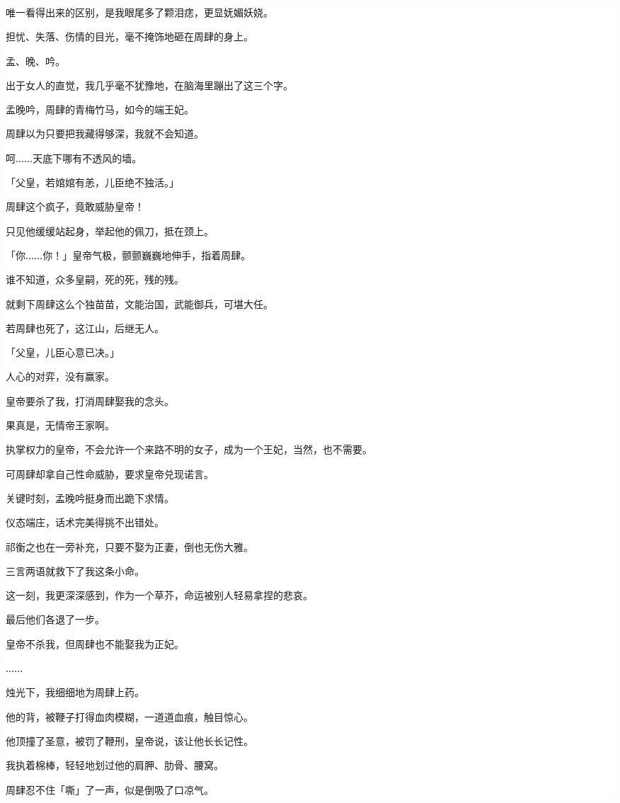唯一看得出来的区别，是我眼尾多了颗泪痣，更显妩媚妖娆。

担忧、失落、伤情的目光，毫不掩饰地砸在周肆的身上。

孟、晚、吟。

出于女人的直觉，我几乎毫不犹豫地，在脑海里蹦出了这三个字。

孟晚吟，周肆的青梅竹马，如今的端王妃。

周肆以为只要把我藏得够深，我就不会知道。

呵……天底下哪有不透风的墙。

「父皇，若婠婠有恙，儿臣绝不独活。」

周肆这个疯子，竟敢威胁皇帝！

只见他缓缓站起身，举起他的佩刀，抵在颈上。

「你……你！」皇帝气极，颤颤巍巍地伸手，指着周肆。

谁不知道，众多皇嗣，死的死，残的残。

就剩下周肆这么个独苗苗，文能治国，武能御兵，可堪大任。

若周肆也死了，这江山，后继无人。

「父皇，儿臣心意已决。」

人心的对弈，没有赢家。

皇帝要杀了我，打消周肆娶我的念头。

果真是，无情帝王家啊。

执掌权力的皇帝，不会允许一个来路不明的女子，成为一个王妃，当然，也不需要。

可周肆却拿自己性命威胁，要求皇帝兑现诺言。

关键时刻，孟晚吟挺身而出跪下求情。

仪态端庄，话术完美得挑不出错处。

祁衡之也在一旁补充，只要不娶为正妻，倒也无伤大雅。

三言两语就救下了我这条小命。

这一刻，我更深深感到，作为一个草芥，命运被别人轻易拿捏的悲哀。

最后他们各退了一步。

皇帝不杀我，但周肆也不能娶我为正妃。

……

烛光下，我细细地为周肆上药。

他的背，被鞭子打得血肉模糊，一道道血痕，触目惊心。

他顶撞了圣意，被罚了鞭刑，皇帝说，该让他长长记性。

我执着棉棒，轻轻地划过他的肩胛、肋骨、腰窝。

周肆忍不住「嘶」了一声，似是倒吸了口凉气。
